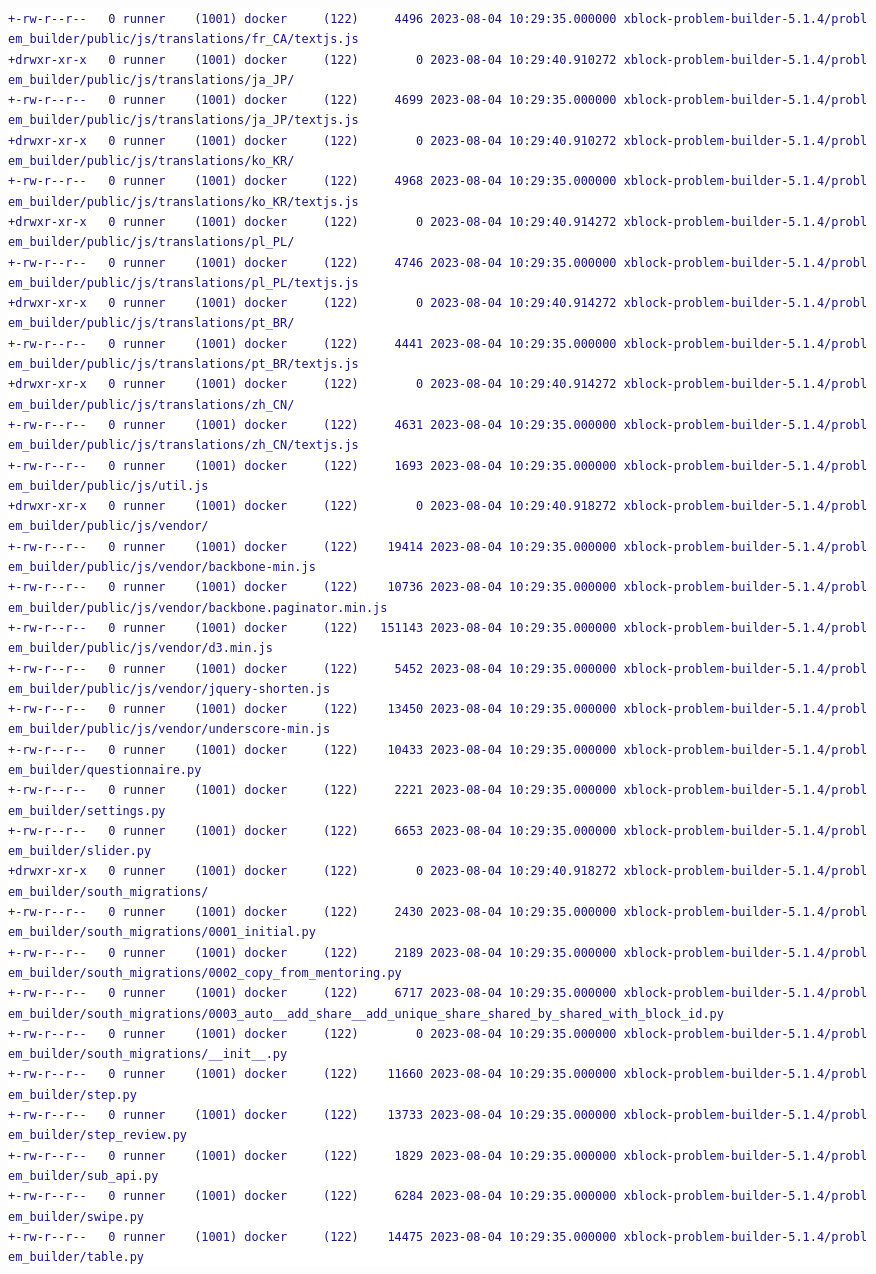 ```diff
+-rw-r--r--   0 runner    (1001) docker     (122)     4496 2023-08-04 10:29:35.000000 xblock-problem-builder-5.1.4/problem_builder/public/js/translations/fr_CA/textjs.js
+drwxr-xr-x   0 runner    (1001) docker     (122)        0 2023-08-04 10:29:40.910272 xblock-problem-builder-5.1.4/problem_builder/public/js/translations/ja_JP/
+-rw-r--r--   0 runner    (1001) docker     (122)     4699 2023-08-04 10:29:35.000000 xblock-problem-builder-5.1.4/problem_builder/public/js/translations/ja_JP/textjs.js
+drwxr-xr-x   0 runner    (1001) docker     (122)        0 2023-08-04 10:29:40.910272 xblock-problem-builder-5.1.4/problem_builder/public/js/translations/ko_KR/
+-rw-r--r--   0 runner    (1001) docker     (122)     4968 2023-08-04 10:29:35.000000 xblock-problem-builder-5.1.4/problem_builder/public/js/translations/ko_KR/textjs.js
+drwxr-xr-x   0 runner    (1001) docker     (122)        0 2023-08-04 10:29:40.914272 xblock-problem-builder-5.1.4/problem_builder/public/js/translations/pl_PL/
+-rw-r--r--   0 runner    (1001) docker     (122)     4746 2023-08-04 10:29:35.000000 xblock-problem-builder-5.1.4/problem_builder/public/js/translations/pl_PL/textjs.js
+drwxr-xr-x   0 runner    (1001) docker     (122)        0 2023-08-04 10:29:40.914272 xblock-problem-builder-5.1.4/problem_builder/public/js/translations/pt_BR/
+-rw-r--r--   0 runner    (1001) docker     (122)     4441 2023-08-04 10:29:35.000000 xblock-problem-builder-5.1.4/problem_builder/public/js/translations/pt_BR/textjs.js
+drwxr-xr-x   0 runner    (1001) docker     (122)        0 2023-08-04 10:29:40.914272 xblock-problem-builder-5.1.4/problem_builder/public/js/translations/zh_CN/
+-rw-r--r--   0 runner    (1001) docker     (122)     4631 2023-08-04 10:29:35.000000 xblock-problem-builder-5.1.4/problem_builder/public/js/translations/zh_CN/textjs.js
+-rw-r--r--   0 runner    (1001) docker     (122)     1693 2023-08-04 10:29:35.000000 xblock-problem-builder-5.1.4/problem_builder/public/js/util.js
+drwxr-xr-x   0 runner    (1001) docker     (122)        0 2023-08-04 10:29:40.918272 xblock-problem-builder-5.1.4/problem_builder/public/js/vendor/
+-rw-r--r--   0 runner    (1001) docker     (122)    19414 2023-08-04 10:29:35.000000 xblock-problem-builder-5.1.4/problem_builder/public/js/vendor/backbone-min.js
+-rw-r--r--   0 runner    (1001) docker     (122)    10736 2023-08-04 10:29:35.000000 xblock-problem-builder-5.1.4/problem_builder/public/js/vendor/backbone.paginator.min.js
+-rw-r--r--   0 runner    (1001) docker     (122)   151143 2023-08-04 10:29:35.000000 xblock-problem-builder-5.1.4/problem_builder/public/js/vendor/d3.min.js
+-rw-r--r--   0 runner    (1001) docker     (122)     5452 2023-08-04 10:29:35.000000 xblock-problem-builder-5.1.4/problem_builder/public/js/vendor/jquery-shorten.js
+-rw-r--r--   0 runner    (1001) docker     (122)    13450 2023-08-04 10:29:35.000000 xblock-problem-builder-5.1.4/problem_builder/public/js/vendor/underscore-min.js
+-rw-r--r--   0 runner    (1001) docker     (122)    10433 2023-08-04 10:29:35.000000 xblock-problem-builder-5.1.4/problem_builder/questionnaire.py
+-rw-r--r--   0 runner    (1001) docker     (122)     2221 2023-08-04 10:29:35.000000 xblock-problem-builder-5.1.4/problem_builder/settings.py
+-rw-r--r--   0 runner    (1001) docker     (122)     6653 2023-08-04 10:29:35.000000 xblock-problem-builder-5.1.4/problem_builder/slider.py
+drwxr-xr-x   0 runner    (1001) docker     (122)        0 2023-08-04 10:29:40.918272 xblock-problem-builder-5.1.4/problem_builder/south_migrations/
+-rw-r--r--   0 runner    (1001) docker     (122)     2430 2023-08-04 10:29:35.000000 xblock-problem-builder-5.1.4/problem_builder/south_migrations/0001_initial.py
+-rw-r--r--   0 runner    (1001) docker     (122)     2189 2023-08-04 10:29:35.000000 xblock-problem-builder-5.1.4/problem_builder/south_migrations/0002_copy_from_mentoring.py
+-rw-r--r--   0 runner    (1001) docker     (122)     6717 2023-08-04 10:29:35.000000 xblock-problem-builder-5.1.4/problem_builder/south_migrations/0003_auto__add_share__add_unique_share_shared_by_shared_with_block_id.py
+-rw-r--r--   0 runner    (1001) docker     (122)        0 2023-08-04 10:29:35.000000 xblock-problem-builder-5.1.4/problem_builder/south_migrations/__init__.py
+-rw-r--r--   0 runner    (1001) docker     (122)    11660 2023-08-04 10:29:35.000000 xblock-problem-builder-5.1.4/problem_builder/step.py
+-rw-r--r--   0 runner    (1001) docker     (122)    13733 2023-08-04 10:29:35.000000 xblock-problem-builder-5.1.4/problem_builder/step_review.py
+-rw-r--r--   0 runner    (1001) docker     (122)     1829 2023-08-04 10:29:35.000000 xblock-problem-builder-5.1.4/problem_builder/sub_api.py
+-rw-r--r--   0 runner    (1001) docker     (122)     6284 2023-08-04 10:29:35.000000 xblock-problem-builder-5.1.4/problem_builder/swipe.py
+-rw-r--r--   0 runner    (1001) docker     (122)    14475 2023-08-04 10:29:35.000000 xblock-problem-builder-5.1.4/problem_builder/table.py
```